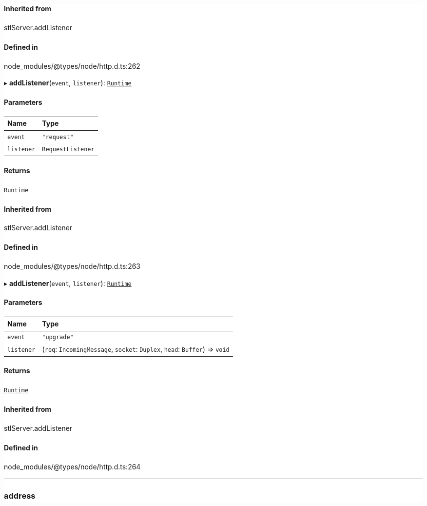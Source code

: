#### Inherited from

stlServer.addListener

#### Defined in

node_modules/@types/node/http.d.ts:262

▸ **addListener**(`event`, `listener`): [`Runtime`](types_server.Runtime.md)

#### Parameters

| Name | Type |
| :------ | :------ |
| `event` | ``"request"`` |
| `listener` | `RequestListener` |

#### Returns

[`Runtime`](types_server.Runtime.md)

#### Inherited from

stlServer.addListener

#### Defined in

node_modules/@types/node/http.d.ts:263

▸ **addListener**(`event`, `listener`): [`Runtime`](types_server.Runtime.md)

#### Parameters

| Name | Type |
| :------ | :------ |
| `event` | ``"upgrade"`` |
| `listener` | (`req`: `IncomingMessage`, `socket`: `Duplex`, `head`: `Buffer`) => `void` |

#### Returns

[`Runtime`](types_server.Runtime.md)

#### Inherited from

stlServer.addListener

#### Defined in

node_modules/@types/node/http.d.ts:264

___

### address
